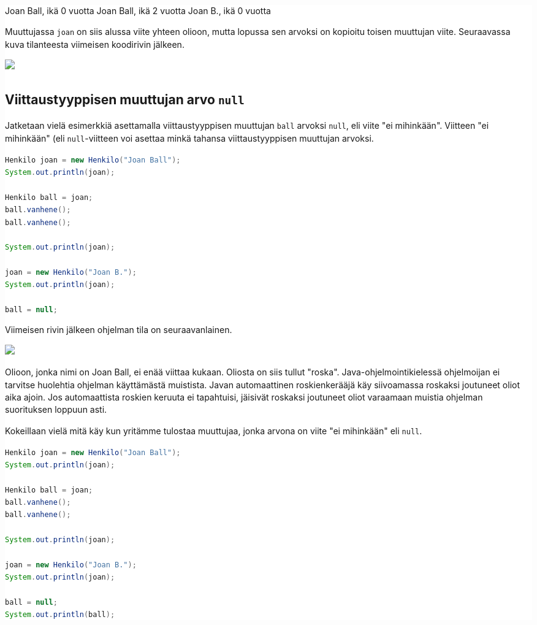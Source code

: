 <sample-output>

Joan Ball, ikä 0 vuotta
Joan Ball, ikä 2 vuotta
Joan B., ikä 0 vuotta

</sample-output>


Muuttujassa `joan` on siis alussa viite yhteen olioon, mutta lopussa sen arvoksi on kopioitu toisen muuttujan viite. Seuraavassa kuva tilanteesta viimeisen koodirivin jälkeen.


<img src="../img/drawings/olio-joan-ja-ball-3.png"/>


## Viittaustyyppisen muuttujan arvo `null`


Jatketaan vielä esimerkkiä asettamalla viittaustyyppisen muuttujan `ball` arvoksi `null`, eli viite "ei mihinkään". Viitteen "ei mihinkään" (eli `null`-viitteen voi asettaa minkä tahansa viittaustyyppisen muuttujan arvoksi.


```java
Henkilo joan = new Henkilo("Joan Ball");
System.out.println(joan);

Henkilo ball = joan;
ball.vanhene();
ball.vanhene();

System.out.println(joan);

joan = new Henkilo("Joan B.");
System.out.println(joan);

ball = null;
```

Viimeisen rivin jälkeen ohjelman tila on seuraavanlainen.


<img src="../img/drawings/olio-joan-ja-ball-null.png"/>

Olioon, jonka nimi on Joan Ball, ei enää viittaa kukaan. Oliosta on siis tullut "roska". Java-ohjelmointikielessä ohjelmoijan ei tarvitse huolehtia ohjelman käyttämästä muistista. Javan automaattinen roskienkerääjä käy siivoamassa roskaksi joutuneet oliot aika ajoin. Jos automaattista roskien keruuta ei tapahtuisi, jäisivät roskaksi joutuneet oliot varaamaan muistia ohjelman suorituksen loppuun asti.


Kokeillaan vielä mitä käy kun yritämme tulostaa muuttujaa, jonka arvona on viite "ei mihinkään" eli `null`.


```java
Henkilo joan = new Henkilo("Joan Ball");
System.out.println(joan);

Henkilo ball = joan;
ball.vanhene();
ball.vanhene();

System.out.println(joan);

joan = new Henkilo("Joan B.");
System.out.println(joan);

ball = null;
System.out.println(ball);
```